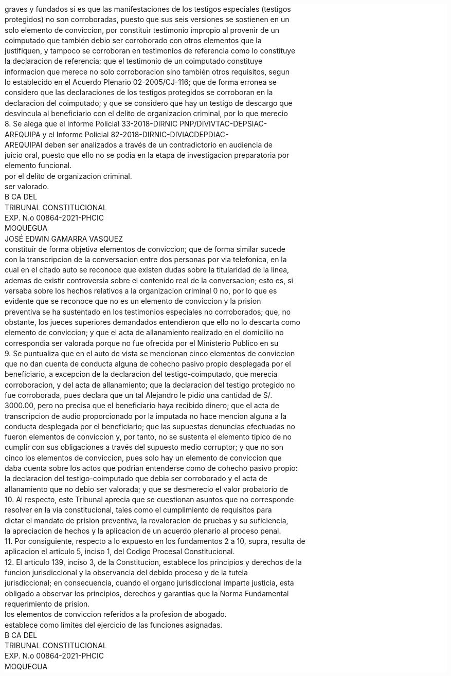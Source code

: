 graves y fundados si es que las manifestaciones de los testigos especiales (testigos  
protegidos) no son corroboradas, puesto que sus seis versiones se sostienen en un  
solo elemento de conviccion, por constituir testimonio impropio al provenir de un  
coimputado que también debio ser corroborado con otros elementos que la  
justifiquen, y tampoco se corroboran en testimonios de referencia como lo constituye  
la declaracion de referencia; que el testimonio de un coimputado constituye  
informacion que merece no solo corroboracion sino también otros requisitos, segun  
lo establecido en el Acuerdo Plenario 02-2005/CJ-116; que de forma erronea se  
considero que las declaraciones de los testigos protegidos se corroboran en la  
declaracion del coimputado; y que se considero que hay un testigo de descargo que  
desvincula al beneficiario con el delito de organizacion criminal, por lo que merecio  
8. Se alega que el Informe Policial 33-2018-DIRNIC PNP/DIVIVTAC-DEPSIAC-  
AREQUIPA y el Informe Policial 82-2018-DIRNIC-DIVIACDEPDIAC-  
AREQUIPAI deben ser analizados a través de un contradictorio en audiencia de  
juicio oral, puesto que ello no se podia en la etapa de investigacion preparatoria por  
elemento funcional.  
por el delito de organizacion criminal.  
ser valorado.  
B CA DEL  
TRIBUNAL CONSTITUCIONAL  
EXP. N.o 00864-2021-PHCIC  
MOQUEGUA  
JOSÉ EDWIN GAMARRA VASQUEZ  
constituir de forma objetiva elementos de conviccion; que de forma similar sucede  
con la transcripcion de la conversacion entre dos personas por via telefonica, en la  
cual en el citado auto se reconoce que existen dudas sobre la titularidad de la linea,  
ademas de existir controversia sobre el contenido real de la conversacion; esto es, si  
versaba sobre los hechos relativos a la organizacion criminal 0 no, por lo que es  
evidente que se reconoce que no es un elemento de conviccion y la prision  
preventiva se ha sustentado en los testimonios especiales no corroborados; que, no  
obstante, los jueces superiores demandados entendieron que ello no lo descarta como  
elemento de conviccion; y que el acta de allanamiento realizado en el domicilio no  
correspondia ser valorada porque no fue ofrecida por el Ministerio Publico en su  
9. Se puntualiza que en el auto de vista se mencionan cinco elementos de conviccion  
que no dan cuenta de conducta alguna de cohecho pasivo propio desplegada por el  
beneficiario, a excepcion de la declaracion del testigo-coimputado, que merecia  
corroboracion, y del acta de allanamiento; que la declaracion del testigo protegido no  
fue corroborada, pues declara que un tal Alejandro le pidio una cantidad de S/.  
3000.00, pero no precisa que el beneficiario haya recibido dinero; que el acta de  
transcripcion de audio proporcionado por la imputada no hace mencion alguna a la  
conducta desplegada por el beneficiario; que las supuestas denuncias efectuadas no  
fueron elementos de conviccion y, por tanto, no se sustenta el elemento tipico de no  
cumplir con sus obligaciones a través del supuesto medio corruptor; y que no son  
cinco los elementos de conviccion, pues solo hay un elemento de conviccion que  
daba cuenta sobre los actos que podrian entenderse como de cohecho pasivo propio:  
la declaracion del testigo-coimputado que debia ser corroborado y el acta de  
allanamiento que no debio ser valorada; y que se desmerecio el valor probatorio de  
10. Al respecto, este Tribunal aprecia que se cuestionan asuntos que no corresponde  
resolver en la via constitucional, tales como el cumplimiento de requisitos para  
dictar el mandato de prision preventiva, la revaloracion de pruebas y su suficiencia,  
la apreciacion de hechos y la aplicacion de un acuerdo plenario al proceso penal.  
11. Por consiguiente, respecto a lo expuesto en los fundamentos 2 a 10, supra, resulta de  
aplicacion el articulo 5, inciso 1, del Codigo Procesal Constitucional.  
12. El articulo 139, inciso 3, de la Constitucion, establece los principios y derechos de la  
funcion jurisdiccional y la observancia del debido proceso y de la tutela  
jurisdiccional; en consecuencia, cuando el organo jurisdiccional imparte justicia, esta  
obligado a observar los principios, derechos y garantias que la Norma Fundamental  
requerimiento de prision.  
los elementos de conviccion referidos a la profesion de abogado.  
establece como limites del ejercicio de las funciones asignadas.  
B CA DEL  
TRIBUNAL CONSTITUCIONAL  
EXP. N.o 00864-2021-PHCIC  
MOQUEGUA  